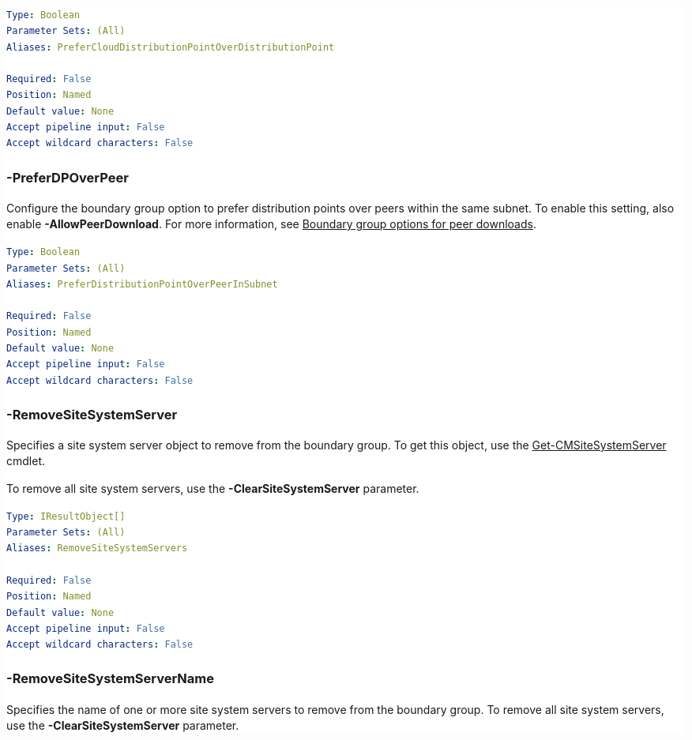 ```yaml
Type: Boolean
Parameter Sets: (All)
Aliases: PreferCloudDistributionPointOverDistributionPoint

Required: False
Position: Named
Default value: None
Accept pipeline input: False
Accept wildcard characters: False
```

### -PreferDPOverPeer

Configure the boundary group option to prefer distribution points over peers within the same subnet. To enable this setting, also enable **-AllowPeerDownload**. For more information, see [Boundary group options for peer downloads](/mem/configmgr/core/servers/deploy/configure/boundary-groups#bkmk_bgoptions).

```yaml
Type: Boolean
Parameter Sets: (All)
Aliases: PreferDistributionPointOverPeerInSubnet

Required: False
Position: Named
Default value: None
Accept pipeline input: False
Accept wildcard characters: False
```

### -RemoveSiteSystemServer

Specifies a site system server object to remove from the boundary group. To get this object, use the [Get-CMSiteSystemServer](Get-CMSiteSystemServer.md) cmdlet.

To remove all site system servers, use the **-ClearSiteSystemServer** parameter.

```yaml
Type: IResultObject[]
Parameter Sets: (All)
Aliases: RemoveSiteSystemServers

Required: False
Position: Named
Default value: None
Accept pipeline input: False
Accept wildcard characters: False
```

### -RemoveSiteSystemServerName

Specifies the name of one or more site system servers to remove from the boundary group. To remove all site system servers, use the **-ClearSiteSystemServer** parameter.
